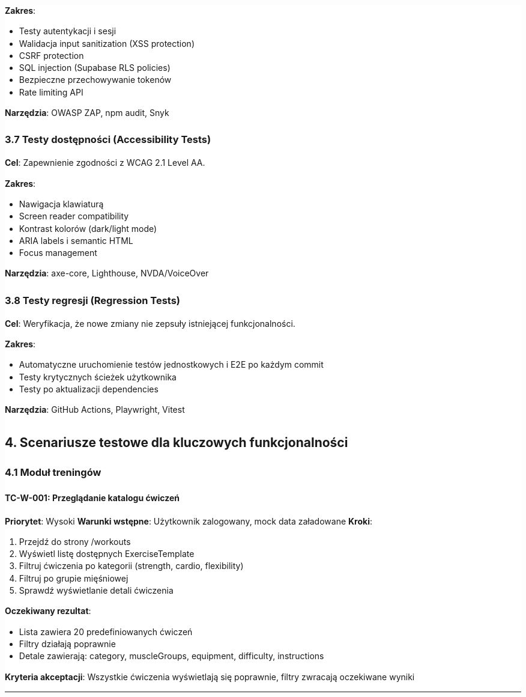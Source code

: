 **Zakres**:
- Testy autentykacji i sesji
- Walidacja input sanitization (XSS protection)
- CSRF protection
- SQL injection (Supabase RLS policies)
- Bezpieczne przechowywanie tokenów
- Rate limiting API

**Narzędzia**: OWASP ZAP, npm audit, Snyk

### 3.7 Testy dostępności (Accessibility Tests)
**Cel**: Zapewnienie zgodności z WCAG 2.1 Level AA.

**Zakres**:
- Nawigacja klawiaturą
- Screen reader compatibility
- Kontrast kolorów (dark/light mode)
- ARIA labels i semantic HTML
- Focus management

**Narzędzia**: axe-core, Lighthouse, NVDA/VoiceOver

### 3.8 Testy regresji (Regression Tests)
**Cel**: Weryfikacja, że nowe zmiany nie zepsuły istniejącej funkcjonalności.

**Zakres**:
- Automatyczne uruchomienie testów jednostkowych i E2E po każdym commit
- Testy krytycznych ścieżek użytkownika
- Testy po aktualizacji dependencies

**Narzędzia**: GitHub Actions, Playwright, Vitest

## 4. Scenariusze testowe dla kluczowych funkcjonalności

### 4.1 Moduł treningów

#### TC-W-001: Przeglądanie katalogu ćwiczeń
**Priorytet**: Wysoki
**Warunki wstępne**: Użytkownik zalogowany, mock data załadowane
**Kroki**:
1. Przejdź do strony /workouts
2. Wyświetl listę dostępnych ExerciseTemplate
3. Filtruj ćwiczenia po kategorii (strength, cardio, flexibility)
4. Filtruj po grupie mięśniowej
5. Sprawdź wyświetlanie detali ćwiczenia

**Oczekiwany rezultat**:
- Lista zawiera 20 predefiniowanych ćwiczeń
- Filtry działają poprawnie
- Detale zawierają: category, muscleGroups, equipment, difficulty, instructions

**Kryteria akceptacji**: Wszystkie ćwiczenia wyświetlają się poprawnie, filtry zwracają oczekiwane wyniki

---